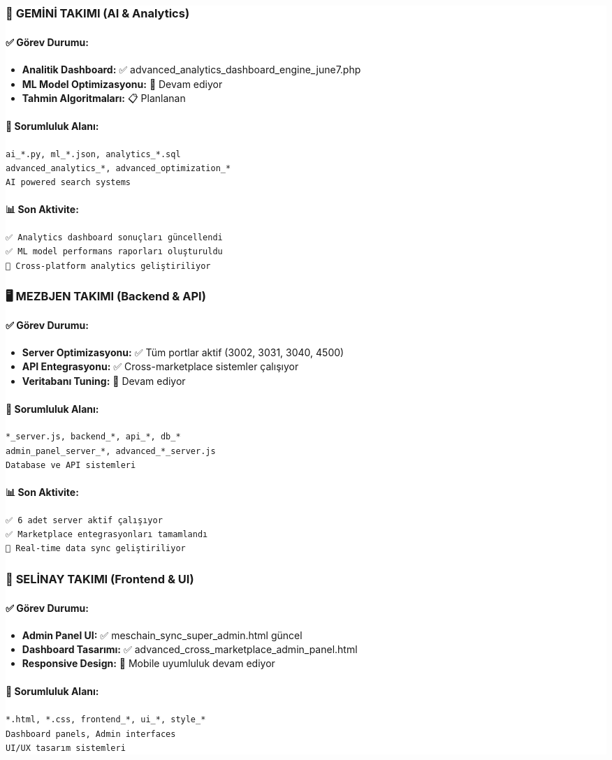 ### 🤖 **GEMİNİ TAKIMI** (AI & Analytics)
#### ✅ **Görev Durumu:**
- **Analitik Dashboard:** ✅ advanced_analytics_dashboard_engine_june7.php
- **ML Model Optimizasyonu:** 🔄 Devam ediyor
- **Tahmin Algoritmaları:** 📋 Planlanan

#### 📁 **Sorumluluk Alanı:**
```
ai_*.py, ml_*.json, analytics_*.sql
advanced_analytics_*, advanced_optimization_*
AI powered search systems
```

#### 📊 **Son Aktivite:**
```
✅ Analytics dashboard sonuçları güncellendi
✅ ML model performans raporları oluşturuldu
🔄 Cross-platform analytics geliştiriliyor
```

### 🖥️ **MEZBJEN TAKIMI** (Backend & API)
#### ✅ **Görev Durumu:**
- **Server Optimizasyonu:** ✅ Tüm portlar aktif (3002, 3031, 3040, 4500)
- **API Entegrasyonu:** ✅ Cross-marketplace sistemler çalışıyor
- **Veritabanı Tuning:** 🔄 Devam ediyor

#### 📁 **Sorumluluk Alanı:**
```
*_server.js, backend_*, api_*, db_*
admin_panel_server_*, advanced_*_server.js
Database ve API sistemleri
```

#### 📊 **Son Aktivite:**
```
✅ 6 adet server aktif çalışıyor
✅ Marketplace entegrasyonları tamamlandı
🔄 Real-time data sync geliştiriliyor
```

### 🎨 **SELİNAY TAKIMI** (Frontend & UI)
#### ✅ **Görev Durumu:**
- **Admin Panel UI:** ✅ meschain_sync_super_admin.html güncel
- **Dashboard Tasarımı:** ✅ advanced_cross_marketplace_admin_panel.html
- **Responsive Design:** 🔄 Mobile uyumluluk devam ediyor

#### 📁 **Sorumluluk Alanı:**
```
*.html, *.css, frontend_*, ui_*, style_*
Dashboard panels, Admin interfaces
UI/UX tasarım sistemleri
```
